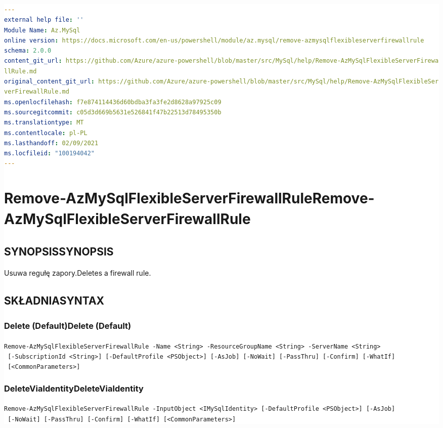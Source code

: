 ```yaml
---
external help file: ''
Module Name: Az.MySql
online version: https://docs.microsoft.com/en-us/powershell/module/az.mysql/remove-azmysqlflexibleserverfirewallrule
schema: 2.0.0
content_git_url: https://github.com/Azure/azure-powershell/blob/master/src/MySql/help/Remove-AzMySqlFlexibleServerFirewallRule.md
original_content_git_url: https://github.com/Azure/azure-powershell/blob/master/src/MySql/help/Remove-AzMySqlFlexibleServerFirewallRule.md
ms.openlocfilehash: f7e874114436d60bdba3fa3fe2d8628a97925c09
ms.sourcegitcommit: c05d3d669b5631e526841f47b22513d78495350b
ms.translationtype: MT
ms.contentlocale: pl-PL
ms.lasthandoff: 02/09/2021
ms.locfileid: "100194042"
---
```

# <span data-ttu-id="451dd-101">Remove-AzMySqlFlexibleServerFirewallRule</span><span class="sxs-lookup"><span data-stu-id="451dd-101">Remove-AzMySqlFlexibleServerFirewallRule</span></span>

## <span data-ttu-id="451dd-102">SYNOPSIS</span><span class="sxs-lookup"><span data-stu-id="451dd-102">SYNOPSIS</span></span>
<span data-ttu-id="451dd-103">Usuwa regułę zapory.</span><span class="sxs-lookup"><span data-stu-id="451dd-103">Deletes a firewall rule.</span></span>

## <span data-ttu-id="451dd-104">SKŁADNIA</span><span class="sxs-lookup"><span data-stu-id="451dd-104">SYNTAX</span></span>

### <span data-ttu-id="451dd-105">Delete (Default)</span><span class="sxs-lookup"><span data-stu-id="451dd-105">Delete (Default)</span></span>
```
Remove-AzMySqlFlexibleServerFirewallRule -Name <String> -ResourceGroupName <String> -ServerName <String>
 [-SubscriptionId <String>] [-DefaultProfile <PSObject>] [-AsJob] [-NoWait] [-PassThru] [-Confirm] [-WhatIf]
 [<CommonParameters>]
```

### <span data-ttu-id="451dd-106">DeleteViaIdentity</span><span class="sxs-lookup"><span data-stu-id="451dd-106">DeleteViaIdentity</span></span>
```
Remove-AzMySqlFlexibleServerFirewallRule -InputObject <IMySqlIdentity> [-DefaultProfile <PSObject>] [-AsJob]
 [-NoWait] [-PassThru] [-Confirm] [-WhatIf] [<CommonParameters>]
```
